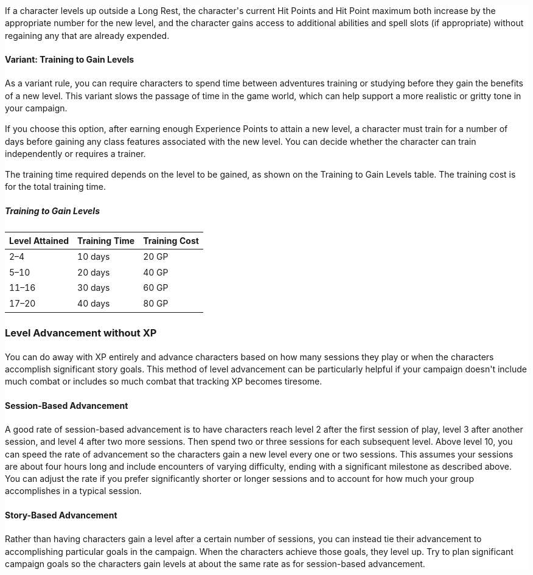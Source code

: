 If a character levels up outside a Long Rest, the character's current Hit Points and Hit Point maximum both increase by the appropriate number for the new level, and the character gains access to additional abilities and spell slots (if appropriate) without regaining any that are already expended.

#### Variant: Training to Gain Levels

As a variant rule, you can require characters to spend time between adventures training or studying before they gain the benefits of a new level. This variant slows the passage of time in the game world, which can help support a more realistic or gritty tone in your campaign.

If you choose this option, after earning enough Experience Points to attain a new level, a character must train for a number of days before gaining any class features associated with the new level. You can decide whether the character can train independently or requires a trainer.

The training time required depends on the level to be gained, as shown on the Training to Gain Levels table. The training cost is for the total training time.


##### Training to Gain Levels


| Level Attained | Training Time | Training Cost |
| --- | --- | --- |
| 2–4 | 10 days | 20 GP |
| 5–10 | 20 days | 40 GP |
| 11–16 | 30 days | 60 GP |
| 17–20 | 40 days | 80 GP |

### Level Advancement without XP

You can do away with XP entirely and advance characters based on how many sessions they play or when the characters accomplish significant story goals. This method of level advancement can be particularly helpful if your campaign doesn't include much combat or includes so much combat that tracking XP becomes tiresome.

#### Session-Based Advancement

A good rate of session-based advancement is to have characters reach level 2 after the first session of play, level 3 after another session, and level 4 after two more sessions. Then spend two or three sessions for each subsequent level. Above level 10, you can speed the rate of advancement so the characters gain a new level every one or two sessions. This assumes your sessions are about four hours long and include encounters of varying difficulty, ending with a significant milestone as described above. You can adjust the rate if you prefer significantly shorter or longer sessions and to account for how much your group accomplishes in a typical session.

#### Story-Based Advancement

Rather than having characters gain a level after a certain number of sessions, you can instead tie their advancement to accomplishing particular goals in the campaign. When the characters achieve those goals, they level up. Try to plan significant campaign goals so the characters gain levels at about the same rate as for session-based advancement.